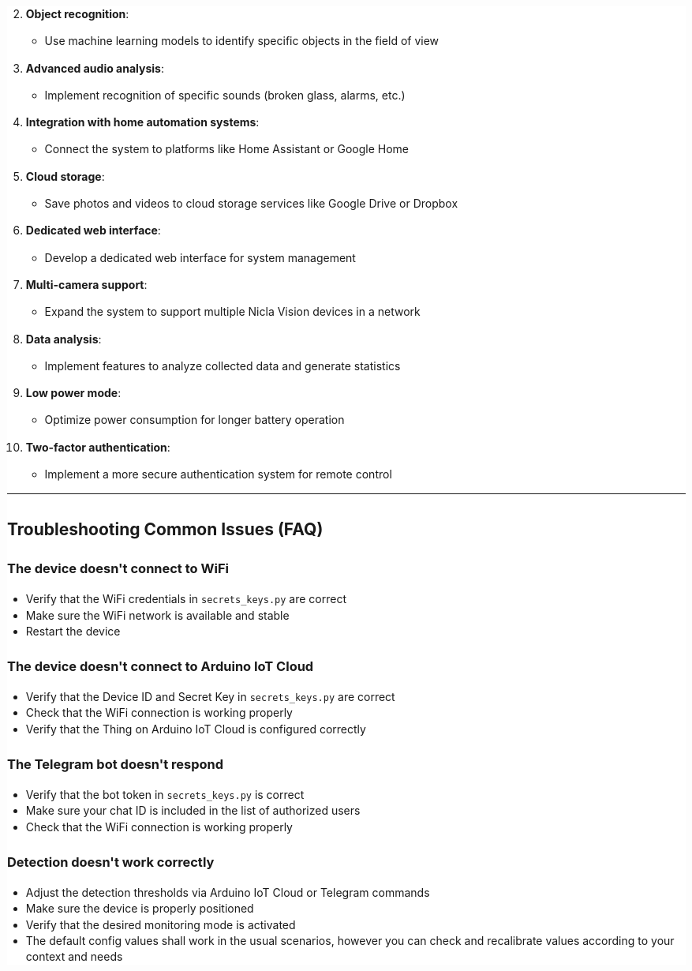 2. **Object recognition**:
   - Use machine learning models to identify specific objects in the field of view

3. **Advanced audio analysis**:
   - Implement recognition of specific sounds (broken glass, alarms, etc.)

4. **Integration with home automation systems**:
   - Connect the system to platforms like Home Assistant or Google Home

5. **Cloud storage**:
   - Save photos and videos to cloud storage services like Google Drive or Dropbox

6. **Dedicated web interface**:
   - Develop a dedicated web interface for system management

7. **Multi-camera support**:
   - Expand the system to support multiple Nicla Vision devices in a network

8. **Data analysis**:
   - Implement features to analyze collected data and generate statistics

9. **Low power mode**:
   - Optimize power consumption for longer battery operation

10. **Two-factor authentication**:
    - Implement a more secure authentication system for remote control

---

## Troubleshooting Common Issues (FAQ)

### The device doesn't connect to WiFi

- Verify that the WiFi credentials in `secrets_keys.py` are correct
- Make sure the WiFi network is available and stable
- Restart the device

### The device doesn't connect to Arduino IoT Cloud

- Verify that the Device ID and Secret Key in `secrets_keys.py` are correct
- Check that the WiFi connection is working properly
- Verify that the Thing on Arduino IoT Cloud is configured correctly

### The Telegram bot doesn't respond

- Verify that the bot token in `secrets_keys.py` is correct
- Make sure your chat ID is included in the list of authorized users
- Check that the WiFi connection is working properly

### Detection doesn't work correctly

- Adjust the detection thresholds via Arduino IoT Cloud or Telegram commands
- Make sure the device is properly positioned
- Verify that the desired monitoring mode is activated
- The default config values shall work in the usual scenarios, however you can check and recalibrate values according to your context and needs

